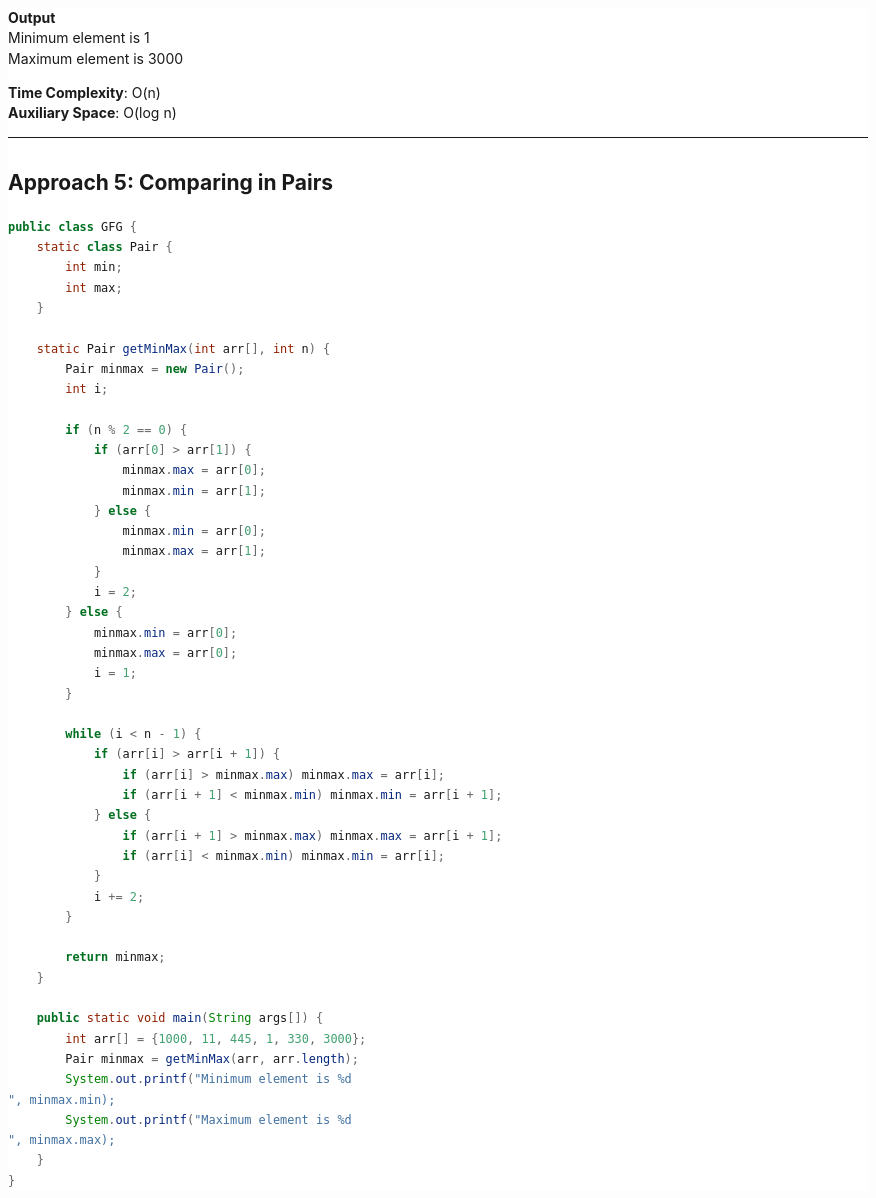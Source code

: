 **Output**  
Minimum element is 1  
Maximum element is 3000

**Time Complexity**: O(n)  
**Auxiliary Space**: O(log n)

---

## Approach 5: Comparing in Pairs

```java
public class GFG {
    static class Pair {
        int min;
        int max;
    }

    static Pair getMinMax(int arr[], int n) {
        Pair minmax = new Pair();
        int i;

        if (n % 2 == 0) {
            if (arr[0] > arr[1]) {
                minmax.max = arr[0];
                minmax.min = arr[1];
            } else {
                minmax.min = arr[0];
                minmax.max = arr[1];
            }
            i = 2;
        } else {
            minmax.min = arr[0];
            minmax.max = arr[0];
            i = 1;
        }

        while (i < n - 1) {
            if (arr[i] > arr[i + 1]) {
                if (arr[i] > minmax.max) minmax.max = arr[i];
                if (arr[i + 1] < minmax.min) minmax.min = arr[i + 1];
            } else {
                if (arr[i + 1] > minmax.max) minmax.max = arr[i + 1];
                if (arr[i] < minmax.min) minmax.min = arr[i];
            }
            i += 2;
        }

        return minmax;
    }

    public static void main(String args[]) {
        int arr[] = {1000, 11, 445, 1, 330, 3000};
        Pair minmax = getMinMax(arr, arr.length);
        System.out.printf("Minimum element is %d
", minmax.min);
        System.out.printf("Maximum element is %d
", minmax.max);
    }
}
```

